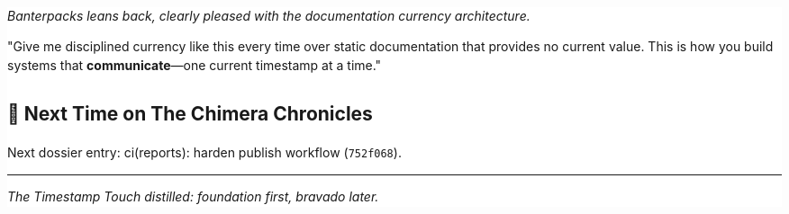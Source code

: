 *Banterpacks leans back, clearly pleased with the documentation currency architecture.*

"Give me disciplined currency like this every time over static documentation that provides no current value. This is how you build systems that **communicate**—one current timestamp at a time."

## 🔮 Next Time on The Chimera Chronicles
Next dossier entry: ci(reports): harden publish workflow (`752f068`).

---

*The Timestamp Touch distilled: foundation first, bravado later.*
